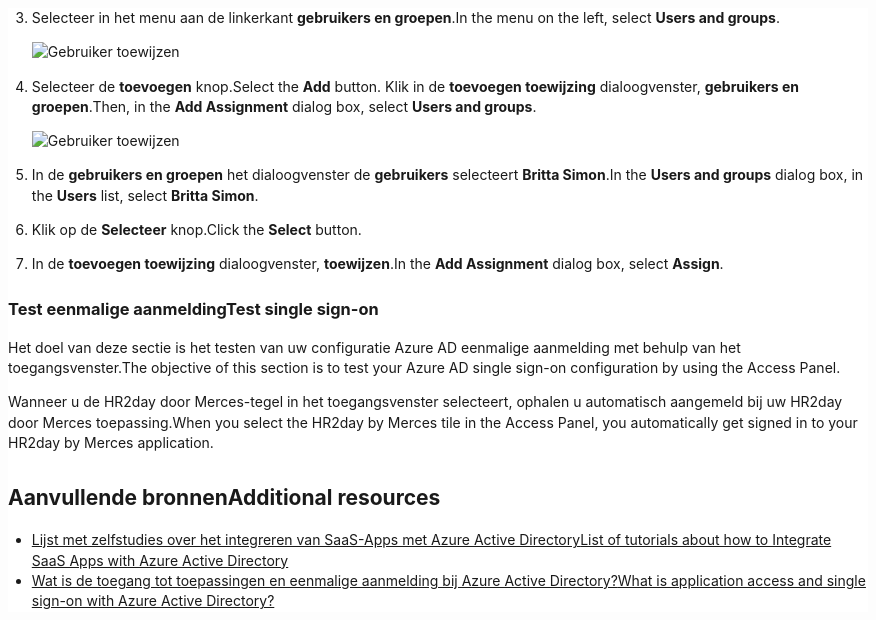 3. <span data-ttu-id="afdd1-241">Selecteer in het menu aan de linkerkant **gebruikers en groepen**.</span><span class="sxs-lookup"><span data-stu-id="afdd1-241">In the menu on the left, select **Users and groups**.</span></span>

    ![Gebruiker toewijzen][202] 

4. <span data-ttu-id="afdd1-243">Selecteer de **toevoegen** knop.</span><span class="sxs-lookup"><span data-stu-id="afdd1-243">Select the **Add** button.</span></span> <span data-ttu-id="afdd1-244">Klik in de **toevoegen toewijzing** dialoogvenster, **gebruikers en groepen**.</span><span class="sxs-lookup"><span data-stu-id="afdd1-244">Then, in the **Add Assignment** dialog box, select **Users and groups**.</span></span>

    ![Gebruiker toewijzen][203]

5. <span data-ttu-id="afdd1-246">In de **gebruikers en groepen** het dialoogvenster de **gebruikers** selecteert **Britta Simon**.</span><span class="sxs-lookup"><span data-stu-id="afdd1-246">In the **Users and groups** dialog box, in the **Users** list, select **Britta Simon**.</span></span>

6. <span data-ttu-id="afdd1-247">Klik op de **Selecteer** knop.</span><span class="sxs-lookup"><span data-stu-id="afdd1-247">Click the **Select** button.</span></span>

7. <span data-ttu-id="afdd1-248">In de **toevoegen toewijzing** dialoogvenster, **toewijzen**.</span><span class="sxs-lookup"><span data-stu-id="afdd1-248">In the **Add Assignment** dialog box, select **Assign**.</span></span>
    
### <a name="test-single-sign-on"></a><span data-ttu-id="afdd1-249">Test eenmalige aanmelding</span><span class="sxs-lookup"><span data-stu-id="afdd1-249">Test single sign-on</span></span>

<span data-ttu-id="afdd1-250">Het doel van deze sectie is het testen van uw configuratie Azure AD eenmalige aanmelding met behulp van het toegangsvenster.</span><span class="sxs-lookup"><span data-stu-id="afdd1-250">The objective of this section is to test your Azure AD single sign-on configuration by using the Access Panel.</span></span>  

<span data-ttu-id="afdd1-251">Wanneer u de HR2day door Merces-tegel in het toegangsvenster selecteert, ophalen u automatisch aangemeld bij uw HR2day door Merces toepassing.</span><span class="sxs-lookup"><span data-stu-id="afdd1-251">When you select the HR2day by Merces tile in the Access Panel, you automatically get signed in  to your HR2day by Merces application.</span></span>

## <a name="additional-resources"></a><span data-ttu-id="afdd1-252">Aanvullende bronnen</span><span class="sxs-lookup"><span data-stu-id="afdd1-252">Additional resources</span></span>

* [<span data-ttu-id="afdd1-253">Lijst met zelfstudies over het integreren van SaaS-Apps met Azure Active Directory</span><span class="sxs-lookup"><span data-stu-id="afdd1-253">List of tutorials about how to Integrate SaaS Apps with Azure Active Directory</span></span>](active-directory-saas-tutorial-list.md)
* [<span data-ttu-id="afdd1-254">Wat is de toegang tot toepassingen en eenmalige aanmelding bij Azure Active Directory?</span><span class="sxs-lookup"><span data-stu-id="afdd1-254">What is application access and single sign-on with Azure Active Directory?</span></span>](active-directory-appssoaccess-whatis.md)


[1]: ./media/active-directory-saas-hr2day-tutorial/tutorial_general_01.png
[2]: ./media/active-directory-saas-hr2day-tutorial/tutorial_general_02.png
[3]: ./media/active-directory-saas-hr2day-tutorial/tutorial_general_03.png
[4]: ./media/active-directory-saas-hr2day-tutorial/tutorial_general_04.png
[100]: ./media/active-directory-saas-hr2day-tutorial/tutorial_general_100.png
[200]: ./media/active-directory-saas-hr2day-tutorial/tutorial_general_200.png
[201]: ./media/active-directory-saas-hr2day-tutorial/tutorial_general_201.png
[202]: ./media/active-directory-saas-hr2day-tutorial/tutorial_general_202.png
[203]: ./media/active-directory-saas-hr2day-tutorial/tutorial_general_203.png